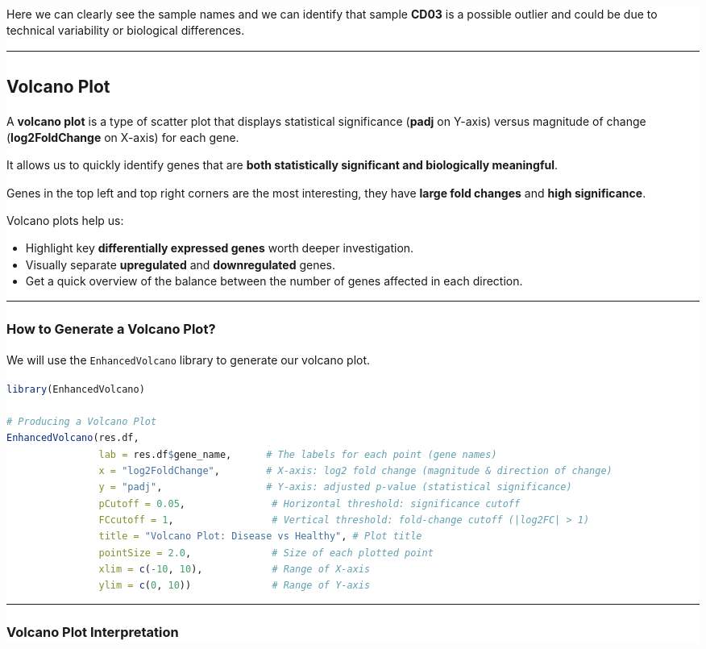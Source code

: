 Here we can clearly see the sample names and we can identify that sample **CD03** is a possible outlier and could be due to technical variability or biological differences.

---

## <a id="volcano-plot"> Volcano Plot </a>

A **volcano plot** is a type of scatter plot that displays statistical significance (**padj** on Y-axis) versus magnitude of change (**log2FoldChange** on X-axis) for each gene.

It allows us to quickly identify genes that are **both statistically significant and biologically meaningful**.

Genes in the top left and top right corners are the most interesting, they have **large fold changes** and **high significance**.

Volcano plots help us:

- Highlight key **differentially expressed genes** worth deeper investigation.
- Visually separate **upregulated** and **downregulated** genes.
- Get a quick overview of the balance between the number of genes affected in each direction.

---

### How to Generate a **Volcano Plot**?

We will use the `EnhancedVolcano` library to generate our volcano plot.

```r
library(EnhancedVolcano)

# Producing a Volcano Plot
EnhancedVolcano(res.df,
                lab = res.df$gene_name,      # The labels for each point (gene names)
                x = "log2FoldChange",        # X-axis: log2 fold change (magnitude & direction of change)
                y = "padj",                  # Y-axis: adjusted p-value (statistical significance)
                pCutoff = 0.05,               # Horizontal threshold: significance cutoff
                FCcutoff = 1,                 # Vertical threshold: fold-change cutoff (|log2FC| > 1)
                title = "Volcano Plot: Disease vs Healthy", # Plot title
                pointSize = 2.0,              # Size of each plotted point
                xlim = c(-10, 10),            # Range of X-axis
                ylim = c(0, 10))              # Range of Y-axis
```

---

### **Volcano Plot** Interpretation

<div style="text-align: center;">